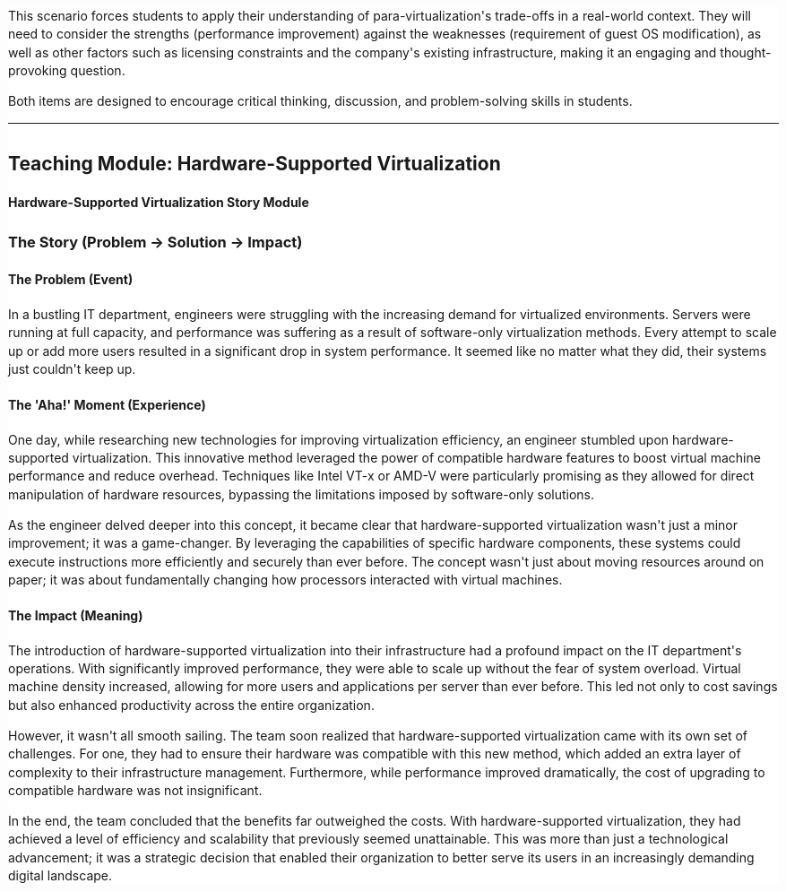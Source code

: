 This scenario forces students to apply their understanding of para-virtualization's trade-offs in a real-world context. They will need to consider the strengths (performance improvement) against the weaknesses (requirement of guest OS modification), as well as other factors such as licensing constraints and the company's existing infrastructure, making it an engaging and thought-provoking question.

Both items are designed to encourage critical thinking, discussion, and problem-solving skills in students.


---

## Teaching Module: Hardware-Supported Virtualization
**Hardware-Supported Virtualization Story Module**

### The Story (Problem -> Solution -> Impact)

#### The Problem (Event)
In a bustling IT department, engineers were struggling with the increasing demand for virtualized environments. Servers were running at full capacity, and performance was suffering as a result of software-only virtualization methods. Every attempt to scale up or add more users resulted in a significant drop in system performance. It seemed like no matter what they did, their systems just couldn't keep up.

#### The 'Aha!' Moment (Experience)
One day, while researching new technologies for improving virtualization efficiency, an engineer stumbled upon hardware-supported virtualization. This innovative method leveraged the power of compatible hardware features to boost virtual machine performance and reduce overhead. Techniques like Intel VT-x or AMD-V were particularly promising as they allowed for direct manipulation of hardware resources, bypassing the limitations imposed by software-only solutions.

As the engineer delved deeper into this concept, it became clear that hardware-supported virtualization wasn't just a minor improvement; it was a game-changer. By leveraging the capabilities of specific hardware components, these systems could execute instructions more efficiently and securely than ever before. The concept wasn't just about moving resources around on paper; it was about fundamentally changing how processors interacted with virtual machines.

#### The Impact (Meaning)
The introduction of hardware-supported virtualization into their infrastructure had a profound impact on the IT department's operations. With significantly improved performance, they were able to scale up without the fear of system overload. Virtual machine density increased, allowing for more users and applications per server than ever before. This led not only to cost savings but also enhanced productivity across the entire organization.

However, it wasn't all smooth sailing. The team soon realized that hardware-supported virtualization came with its own set of challenges. For one, they had to ensure their hardware was compatible with this new method, which added an extra layer of complexity to their infrastructure management. Furthermore, while performance improved dramatically, the cost of upgrading to compatible hardware was not insignificant.

In the end, the team concluded that the benefits far outweighed the costs. With hardware-supported virtualization, they had achieved a level of efficiency and scalability that previously seemed unattainable. This was more than just a technological advancement; it was a strategic decision that enabled their organization to better serve its users in an increasingly demanding digital landscape.
